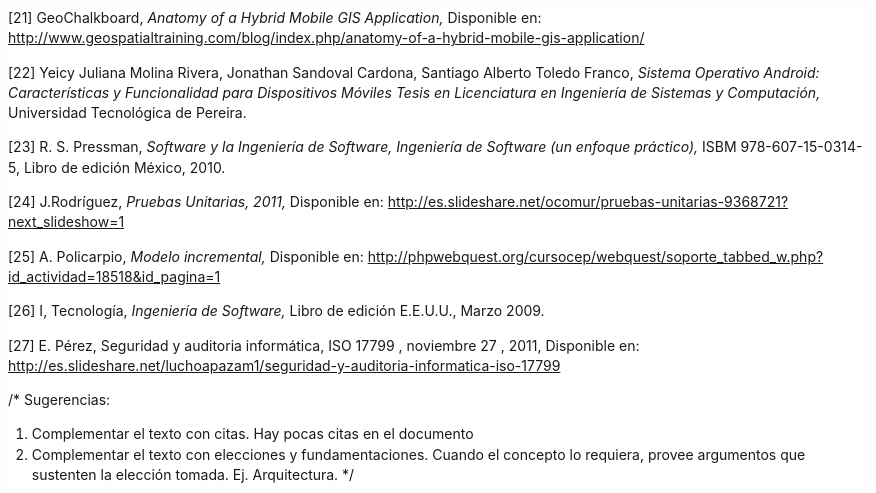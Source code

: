 [21] GeoChalkboard, _Anatomy of a Hybrid Mobile GIS Application,_ Disponible en: http://www.geospatialtraining.com/blog/index.php/anatomy-of-a-hybrid-mobile-gis-application/

[22] Yeicy Juliana Molina Rivera, Jonathan Sandoval Cardona, Santiago Alberto Toledo Franco, _Sistema Operativo Android: Características y Funcionalidad para Dispositivos Móviles Tesis en Licenciatura en Ingeniería de Sistemas y Computación,_ Universidad Tecnológica de Pereira.

[23]	R. S. Pressman, _Software y la Ingeniería de  Software, Ingeniería de  Software (un enfoque práctico),_ ISBM 978-607-15-0314-5, Libro de edición México, 2010.

[24]	J.Rodríguez, _Pruebas Unitarias, 2011,_ Disponible en:
http://es.slideshare.net/ocomur/pruebas-unitarias-9368721?next_slideshow=1

[25]	A. Policarpio, _Modelo incremental,_ Disponible en:
http://phpwebquest.org/cursocep/webquest/soporte_tabbed_w.php?id_actividad=18518&id_pagina=1

[26]	I, Tecnología, _Ingeniería de  Software,_ Libro de edición E.E.U.U., Marzo 2009.

[27]	E. Pérez, Seguridad y auditoria informática, ISO 17799 , noviembre 27 , 2011, Disponible en: http://es.slideshare.net/luchoapazam1/seguridad-y-auditoria-informatica-iso-17799


/*
Sugerencias:
1. Complementar el texto con citas.  Hay pocas citas en el documento
2. Complementar el texto con elecciones y fundamentaciones.  Cuando el concepto lo requiera, provee argumentos que sustenten la elección tomada.  Ej. Arquitectura.
*/
